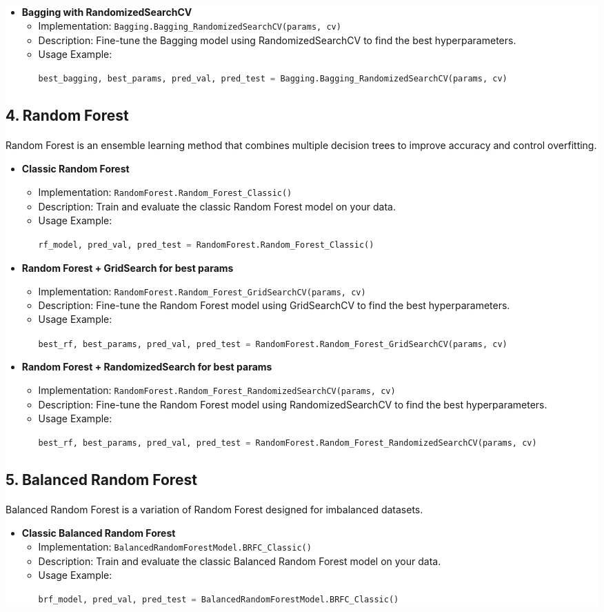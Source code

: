 - **Bagging with RandomizedSearchCV**
  - Implementation: `Bagging.Bagging_RandomizedSearchCV(params, cv)`
  - Description: Fine-tune the Bagging model using RandomizedSearchCV to find the best hyperparameters.
  - Usage Example:
    ```python
    best_bagging, best_params, pred_val, pred_test = Bagging.Bagging_RandomizedSearchCV(params, cv)
    ```

## 4. Random Forest

Random Forest is an ensemble learning method that combines multiple decision trees to improve accuracy and control overfitting.

- **Classic Random Forest**
  - Implementation: `RandomForest.Random_Forest_Classic()`
  - Description: Train and evaluate the classic Random Forest model on your data.
  - Usage Example:
    ```python
    rf_model, pred_val, pred_test = RandomForest.Random_Forest_Classic()
    ```

- **Random Forest + GridSearch for best params**
  - Implementation: `RandomForest.Random_Forest_GridSearchCV(params, cv)`
  - Description: Fine-tune the Random Forest model using GridSearchCV to find the best hyperparameters.
  - Usage Example:
    ```python
    best_rf, best_params, pred_val, pred_test = RandomForest.Random_Forest_GridSearchCV(params, cv)
    ```

- **Random Forest + RandomizedSearch for best params**
  - Implementation: `RandomForest.Random_Forest_RandomizedSearchCV(params, cv)`
  - Description: Fine-tune the Random Forest model using RandomizedSearchCV to find the best hyperparameters.
  - Usage Example:
    ```python
    best_rf, best_params, pred_val, pred_test = RandomForest.Random_Forest_RandomizedSearchCV(params, cv)
    ```

## 5. Balanced Random Forest

Balanced Random Forest is a variation of Random Forest designed for imbalanced datasets.

- **Classic Balanced Random Forest**
  - Implementation: `BalancedRandomForestModel.BRFC_Classic()`
  - Description: Train and evaluate the classic Balanced Random Forest model on your data.
  - Usage Example:
    ```python
    brf_model, pred_val, pred_test = BalancedRandomForestModel.BRFC_Classic()
    ```
